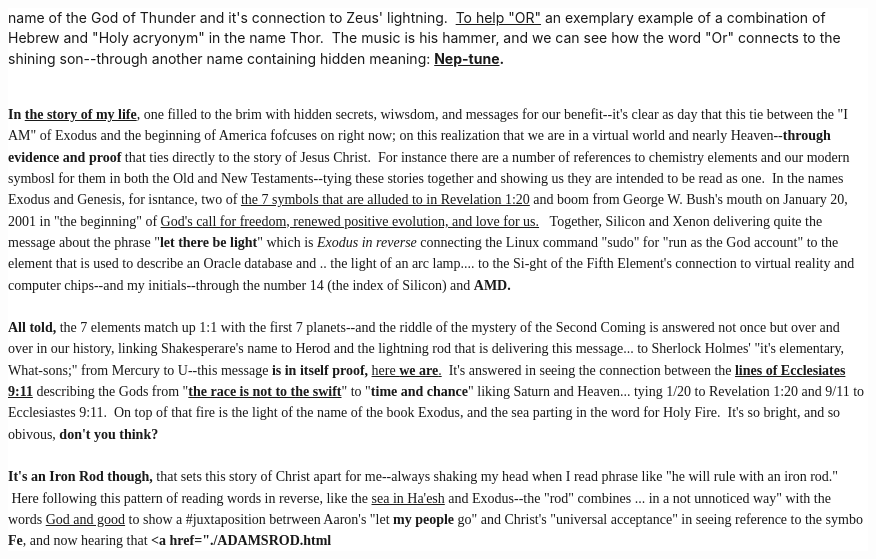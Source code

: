 name of the God of Thunder and it&#39;s connection to Zeus&#39; lightning.  <a href="http://thor.lamc.kla
" target="_blank">To help &quot;OR&quot;</a> an exemplary example of a combination of Hebrew and &quot;Holy acryonym&quot; in the name Thor.  The music is his hammer, and we can see how the word &quot;Or&quot; connects to the shining son--through another name containing hidden meaning: <b><a href="http://thunderstand.tk" target="_blank">Nep-tune</a>.</b></font></div><div style="text-align:left"><font face="times new roman, serif"><b><br /></b></font></div><div style="text-align:left"><font face="times new roman, serif"><b>In </b><a href="https://fromthemachine.org/MYLIFE.html" style="font-weight:bold" target="_blank">the story of my life</a>, one filled to the brim with hidden secrets, wiwsdom, and messages for our benefit--it&#39;s clear as day that this tie between the &quot;I AM&quot; of Exodus and the beginning of America fofcuses on right now; on this realization that we are in a virtual world and nearly Heaven--<b>through evidence and proof</b> that ties directly to the story of Jesus Christ.  For instance there are a number of references to chemistry elements and our modern symbosl for them in both the Old and New Testaments--tying these stories together and showing us they are intended to be read as one.  In the names Exodus and Genesis, for isntance, two of <a href="https://fromthemachine.org/TORCH.html" target="_blank">the 7 symbols that are alluded to in Revelation 1:20</a> and boom from George W. Bush&#39;s mouth on January 20, 2001 in &quot;the beginning&quot; of <a href="https://fromthemachine.org/bygod3.html" target="_blank">God&#39;s call for freedom, renewed positive evolution, and love for us.</a>   Together, Silicon and Xenon delivering quite the message about the phrase &quot;<b>let there be light</b>&quot; which is <i>Exodus in reverse</i> connecting the Linux command &quot;sudo&quot; for &quot;run as the God account&quot; to the element that is used to describe an Oracle database and .. the light of an arc lamp.... to the Si-ght of the Fifth Element&#39;s connection to virtual reality and computer chips--and my initials--through the number 14 (the index of Silicon) and <b>AMD.</b></font></div><div style="text-align:left"><font face="times new roman, serif"><b><br /></b></font></div><div style="text-align:left"><font face="times new roman, serif"><b>All told,</b> the 7 elements match up 1:1 with the first 7 planets--and the riddle of the mystery of the Second Coming is answered not once but over and over in our history, linking Shakesperare&#39;s name to Herod and the lightning rod that is delivering this message... to Sherlock Holmes&#39; &quot;it&#39;s elementary, What-sons;&quot; from Mercury to U--this message <b>is in itself proof, </b><a href="https://www.youtube.com/watch?v=-MCLCyg9WLA&amp;list=PLgYKDBgxsoMMkbRxreDN2SXm1VA0M2XwA" target="_blank">here <b>we are</b>.</a>  It&#39;s answered in seeing the connection between the <b><a href="https://fromthemachine.org/bygod3.html" target="_blank">lines of Ecclesiates 9:11</a> </b>describing the Gods from &quot;<b><a href="https://fromthemachine.org/bygod3.html" target="_blank">the race is not to the swift</a></b>&quot; to &quot;<b>time and chance</b>&quot; liking Saturn and Heaven... tying 1/20 to Revelation 1:20 and 9/11 to Ecclesiastes 9:11.  On top of that fire is the light of the name of the book Exodus, and the sea parting in the word for Holy Fire.  It&#39;s so bright, and so obivous, <b>don&#39;t you think?</b></font></div><div style="text-align:left"><font face="times new roman, serif"><b><br /></b></font></div><div style="text-align:left"><font face="times new roman, serif"><b>It&#39;s an Iron Rod though,</b> that sets this story of Christ apart for me--always shaking my head when I read phrase like &quot;he will rule with an iron rod.&quot;  Here following this pattern of reading words in reverse, like the <a href="https://fromthemachine.org/bygod3.html" target="_blank">sea in Ha&#39;esh</a> and Exodus--the &quot;rod&quot; combines ... in a not unnoticed way&quot; with the words <a href="./ERRATA.html" target="_blank">God and good</a> to show a #juxtaposition betrween Aaron&#39;s &quot;let <b>my people</b> go&quot; and Christ&#39;s &quot;universal acceptance&quot; in seeing reference to the symbo <b>Fe</b>, and now hearing that <b><a href="./ADAMSROD.html